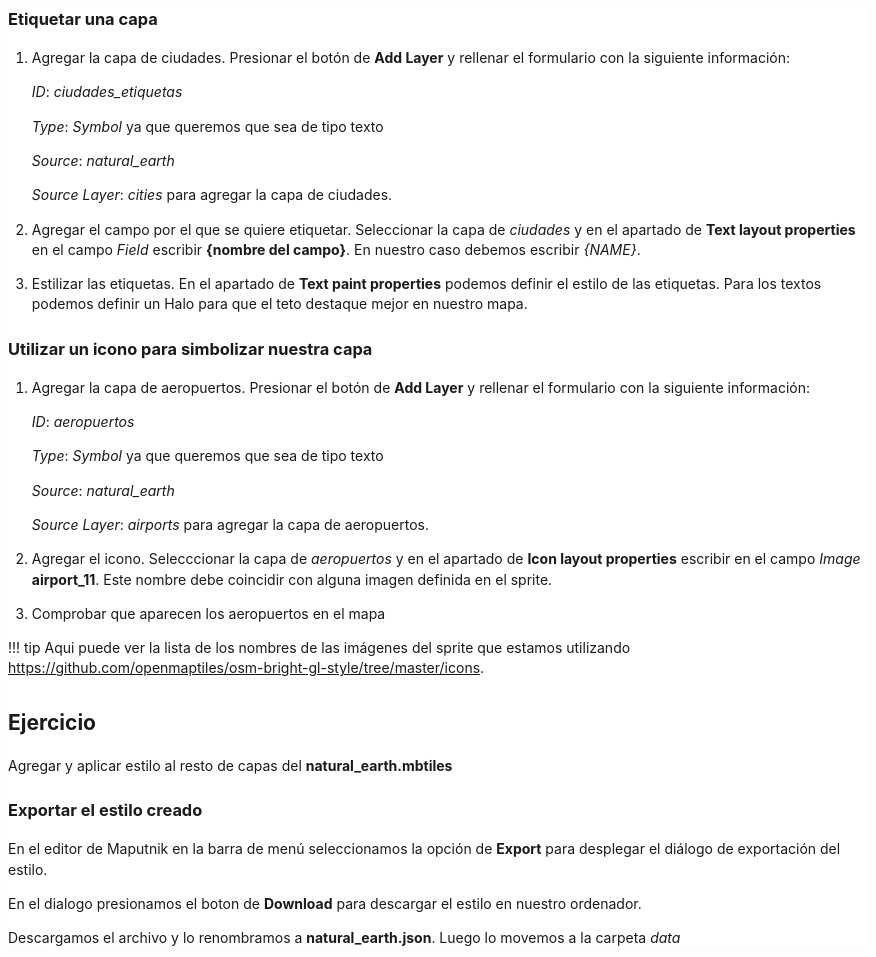 ### Etiquetar una capa

1. Agregar la capa de ciudades. Presionar el botón de **Add Layer** y rellenar el formulario con la siguiente información:

    *ID*: *ciudades_etiquetas*

    *Type*: *Symbol* ya que queremos que sea de tipo texto

    *Source*: *natural_earth*

    *Source Layer*: *cities* para agregar la capa de ciudades.

2. Agregar el campo por el que se quiere etiquetar. Seleccionar la capa de *ciudades* y en el apartado de **Text layout properties** en el campo *Field* escribir **{nombre del campo}**. En nuestro caso debemos escribir *{NAME}*.

3. Estilizar las etiquetas. En el apartado de **Text paint properties** podemos definir el estilo de las etiquetas. Para los textos podemos definir un Halo para que el teto destaque mejor en nuestro mapa.

### Utilizar un icono para simbolizar nuestra capa

1. Agregar la capa de aeropuertos. Presionar el botón de **Add Layer** y rellenar el formulario con la siguiente información:

    *ID*: *aeropuertos*

    *Type*: *Symbol* ya que queremos que sea de tipo texto

    *Source*: *natural_earth*

    *Source Layer*: *airports* para agregar la capa de aeropuertos.

2. Agregar el icono. Selecccionar la capa de *aeropuertos* y en el apartado de **Icon layout properties** escribir en el campo *Image* **airport_11**. Este nombre debe coincidir con alguna imagen definida en el sprite.

3. Comprobar que aparecen los aeropuertos en el mapa

!!! tip
    Aqui puede ver la lista de los nombres de las imágenes del sprite que estamos utilizando https://github.com/openmaptiles/osm-bright-gl-style/tree/master/icons.

## Ejercicio

 Agregar y aplicar estilo al resto de capas del **natural_earth.mbtiles**

### Exportar el estilo creado

En el editor de Maputnik en la barra de menú seleccionamos la opción de **Export** para desplegar el diálogo de exportación del estilo.

En el dialogo presionamos el boton de **Download** para descargar el estilo en nuestro ordenador.

Descargamos el archivo y lo renombramos a **natural_earth.json**. Luego lo movemos a la carpeta *data*
